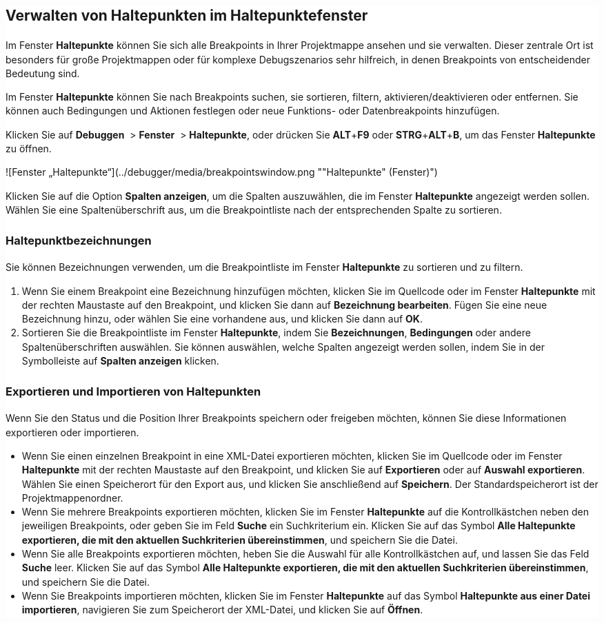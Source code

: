 ## <a name="manage-breakpoints-in-the-breakpoints-window"></a><a name="BKMK_Specify_advanced_properties_of_a_breakpoint_"></a> Verwalten von Haltepunkten im Haltepunktefenster

 Im Fenster **Haltepunkte** können Sie sich alle Breakpoints in Ihrer Projektmappe ansehen und sie verwalten. Dieser zentrale Ort ist besonders für große Projektmappen oder für komplexe Debugszenarios sehr hilfreich, in denen Breakpoints von entscheidender Bedeutung sind.

Im Fenster **Haltepunkte** können Sie nach Breakpoints suchen, sie sortieren, filtern, aktivieren/deaktivieren oder entfernen. Sie können auch Bedingungen und Aktionen festlegen oder neue Funktions- oder Datenbreakpoints hinzufügen.

Klicken Sie auf **Debuggen**  >  **Fenster**  >  **Haltepunkte**, oder drücken Sie **ALT**+**F9** oder **STRG**+**ALT**+**B**, um das Fenster **Haltepunkte** zu öffnen.

![Fenster „Haltepunkte“](../debugger/media/breakpointswindow.png ""Haltepunkte" (Fenster)")

Klicken Sie auf die Option **Spalten anzeigen**, um die Spalten auszuwählen, die im Fenster **Haltepunkte** angezeigt werden sollen. Wählen Sie eine Spaltenüberschrift aus, um die Breakpointliste nach der entsprechenden Spalte zu sortieren.

### <a name="breakpoint-labels"></a><a name="BKMK_Set_a_breakpoint_at_a_function_return_in_the_Call_Stack_window"></a> Haltepunktbezeichnungen
Sie können Bezeichnungen verwenden, um die Breakpointliste im Fenster **Haltepunkte** zu sortieren und zu filtern.

1. Wenn Sie einem Breakpoint eine Bezeichnung hinzufügen möchten, klicken Sie im Quellcode oder im Fenster **Haltepunkte** mit der rechten Maustaste auf den Breakpoint, und klicken Sie dann auf **Bezeichnung bearbeiten**. Fügen Sie eine neue Bezeichnung hinzu, oder wählen Sie eine vorhandene aus, und klicken Sie dann auf **OK**.
2. Sortieren Sie die Breakpointliste im Fenster **Haltepunkte**, indem Sie **Bezeichnungen**, **Bedingungen** oder andere Spaltenüberschriften auswählen. Sie können auswählen, welche Spalten angezeigt werden sollen, indem Sie in der Symbolleiste auf **Spalten anzeigen** klicken.

### <a name="export-and-import-breakpoints"></a>Exportieren und Importieren von Haltepunkten
 Wenn Sie den Status und die Position Ihrer Breakpoints speichern oder freigeben möchten, können Sie diese Informationen exportieren oder importieren.

- Wenn Sie einen einzelnen Breakpoint in eine XML-Datei exportieren möchten, klicken Sie im Quellcode oder im Fenster **Haltepunkte** mit der rechten Maustaste auf den Breakpoint, und klicken Sie auf **Exportieren** oder auf **Auswahl exportieren**. Wählen Sie einen Speicherort für den Export aus, und klicken Sie anschließend auf **Speichern**. Der Standardspeicherort ist der Projektmappenordner.
- Wenn Sie mehrere Breakpoints exportieren möchten, klicken Sie im Fenster **Haltepunkte** auf die Kontrollkästchen neben den jeweiligen Breakpoints, oder geben Sie im Feld **Suche** ein Suchkriterium ein. Klicken Sie auf das Symbol **Alle Haltepunkte exportieren, die mit den aktuellen Suchkriterien übereinstimmen**, und speichern Sie die Datei.
- Wenn Sie alle Breakpoints exportieren möchten, heben Sie die Auswahl für alle Kontrollkästchen auf, und lassen Sie das Feld **Suche** leer. Klicken Sie auf das Symbol **Alle Haltepunkte exportieren, die mit den aktuellen Suchkriterien übereinstimmen**, und speichern Sie die Datei.
- Wenn Sie Breakpoints importieren möchten, klicken Sie im Fenster **Haltepunkte** auf das Symbol **Haltepunkte aus einer Datei importieren**, navigieren Sie zum Speicherort der XML-Datei, und klicken Sie auf **Öffnen**.
